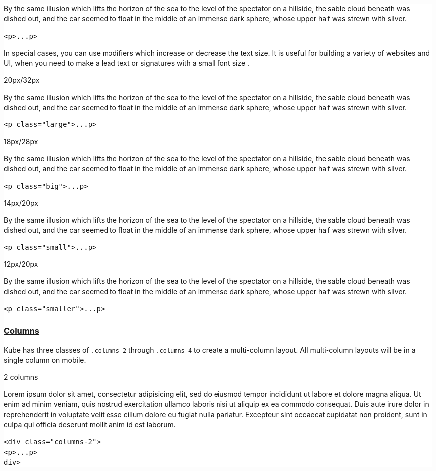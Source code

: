 <p>By the same illusion which lifts the horizon of the sea to the level of the spectator on a hillside, the sable cloud beneath was dished out, and the car seemed to float in the middle of an immense dark sphere, whose upper half was strewn with silver.</p>
<pre class="code"><span class="hljs-tag"><<span class="hljs-name">p</span>></span>...<span class="hljs-tag"></<span class="hljs-name">p</span>></span></pre>
</div>
<p>In special cases, you can use modifiers which increase or decrease the text size. It is useful for building a variety of websites and UI, when you need to make a lead text or signatures with a small font size .</p>
<div class="example">
<p class="section-item-desc">20px/32px</p>
<p class="large">By the same illusion which lifts the horizon of the sea to the level of the spectator on a hillside, the sable cloud beneath was dished out, and the car seemed to float in the middle of an immense dark sphere, whose upper half was strewn with silver.</p>
<pre class="code"><span class="hljs-tag"><<span class="hljs-name">p</span> <span class="hljs-attr">class</span>=<span class="hljs-string">"large"</span>></span>...<span class="hljs-tag"></<span class="hljs-name">p</span>></span></pre>
</div>
<div class="example">
<p class="section-item-desc">18px/28px</p>
<p class="big">By the same illusion which lifts the horizon of the sea to the level of the spectator on a hillside, the sable cloud beneath was dished out, and the car seemed to float in the middle of an immense dark sphere, whose upper half was strewn with silver.</p>
<pre class="code"><span class="hljs-tag"><<span class="hljs-name">p</span> <span class="hljs-attr">class</span>=<span class="hljs-string">"big"</span>></span>...<span class="hljs-tag"></<span class="hljs-name">p</span>></span></pre>
</div>
<div class="example">
<p class="section-item-desc">14px/20px</p>
<p class="small">By the same illusion which lifts the horizon of the sea to the level of the spectator on a hillside, the sable cloud beneath was dished out, and the car seemed to float in the middle of an immense dark sphere, whose upper half was strewn with silver.</p>
<pre class="code"><span class="hljs-tag"><<span class="hljs-name">p</span> <span class="hljs-attr">class</span>=<span class="hljs-string">"small"</span>></span>...<span class="hljs-tag"></<span class="hljs-name">p</span>></span></pre>
</div>
<div class="example">
<p class="section-item-desc">12px/20px</p>
<p class="smaller">By the same illusion which lifts the horizon of the sea to the level of the spectator on a hillside, the sable cloud beneath was dished out, and the car seemed to float in the middle of an immense dark sphere, whose upper half was strewn with silver.</p>
<pre class="code"><span class="hljs-tag"><<span class="hljs-name">p</span> <span class="hljs-attr">class</span>=<span class="hljs-string">"smaller"</span>></span>...<span class="hljs-tag"></<span class="hljs-name">p</span>></span></pre>
</div>
<h3 class="section-head" id="h-columns"><a href="#h-columns">Columns</a></h3>
<p>Kube has three classes of <code>.columns-2</code> through <code>.columns-4</code> to create a multi-column layout. All multi-column layouts will be in a single column on mobile.</p>
<div class="example">
<p class="section-item-desc">2 columns</p>
<div class="columns-2">
<p>Lorem ipsum dolor sit amet, consectetur adipisicing elit, sed do eiusmod tempor incididunt ut labore et dolore magna aliqua. Ut enim ad minim veniam, quis nostrud exercitation ullamco laboris nisi ut aliquip ex ea commodo consequat. Duis aute irure dolor in reprehenderit in voluptate velit esse cillum dolore eu fugiat nulla pariatur. Excepteur sint occaecat cupidatat non proident, sunt in culpa qui officia deserunt mollit anim id est laborum.</p>
</div>
<pre class="code skip"><span class="hljs-tag"><<span class="hljs-name">div</span> <span class="hljs-attr">class</span>=<span class="hljs-string">"columns-2"</span>></span>
<span class="hljs-tag"><<span class="hljs-name">p</span>></span>...<span class="hljs-tag"></<span class="hljs-name">p</span>></span>
<span class="hljs-tag"></<span class="hljs-name">div</span>></span>
</pre>
</div>